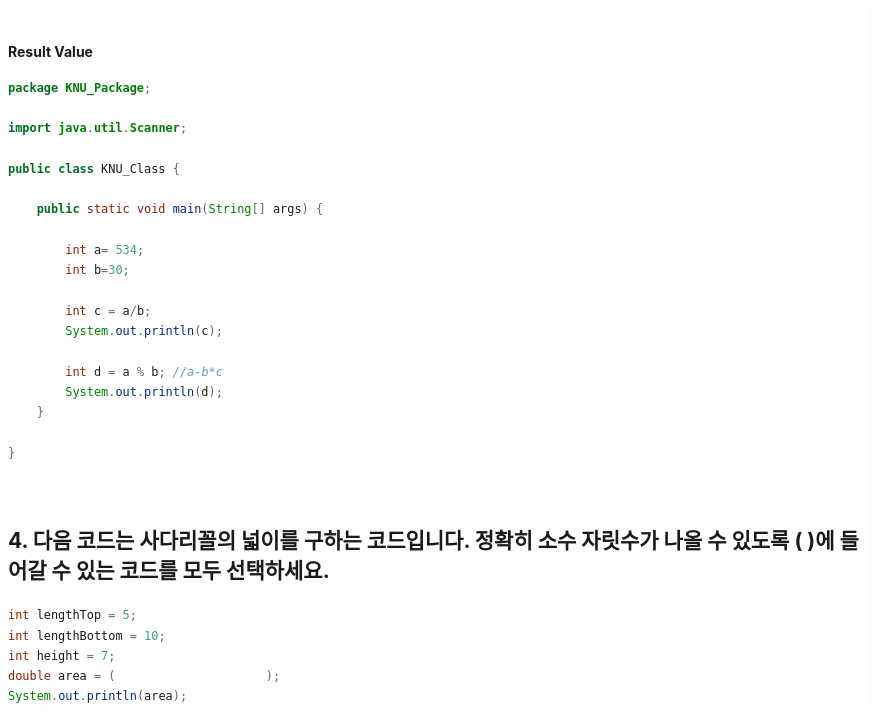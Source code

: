 <br>

**Result Value** <br>
```java
package KNU_Package;

import java.util.Scanner;

public class KNU_Class {

	public static void main(String[] args) {
		
		int a= 534;
		int b=30;
		
		int c = a/b;
		System.out.println(c);
		
		int d = a % b; //a-b*c
		System.out.println(d);
	}

}
```

<br>

## 4. 다음 코드는 사다리꼴의 넓이를 구하는 코드입니다. 정확히 소수 자릿수가 나올 수 있도록 ( )에 들어갈 수 있는 코드를 모두 선택하세요.
```java
int lengthTop = 5;
int lengthBottom = 10;
int height = 7;
double area = (						);
System.out.println(area);
```

